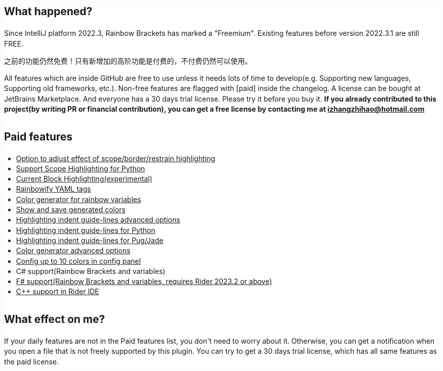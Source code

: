 ## What happened?

Since IntelliJ platform 2022.3, Rainbow Brackets has marked a "Freemium". Existing features before version 2022.3.1 are still FREE.

之前的功能仍然免费！只有新增加的高阶功能是付费的，不付费仍然可以使用。

All features which are inside GitHub are free to use unless it needs lots of time to develop(e.g. Supporting new languages, Supporting old frameworks, etc.).
Non-free features are flagged with [paid] inside the changelog.
A license can be bought at JetBrains Marketplace. And everyone has a 30 days trial license. Please try it before you buy it.
**If you already contributed to this project(by writing PR or financial contribution), you can get a free license by contacting me at izhangzhihao@hotmail.com**

## Paid features

<ul dir="auto">
<li><a href="https://github.com/izhangzhihao/intellij-rainbow-brackets/discussions/2653">Option to adjust effect of scope/border/restrain highlighting</a></li>
            <li><a href="https://github.com/izhangzhihao/intellij-rainbow-brackets/discussions/2643">Support Scope Highlighting for Python</a></li>
            <li><a href="https://github.com/izhangzhihao/intellij-rainbow-brackets/discussions/2644">Current Block Highlighting(experimental)</a></li>
            <li><a href="https://github.com/izhangzhihao/intellij-rainbow-brackets#yaml">Rainbowify YAML tags</a></li>
            <li><a href="https://user-images.githubusercontent.com/12044174/202852094-2da6945b-598e-4def-ab0c-331abdd6d3f8.png">Color generator for rainbow variables</a></li>
            <li><a href="https://github.com/izhangzhihao/intellij-rainbow-brackets/issues/2526">Show and save generated colors</a></li>
            <li><a href="https://github.com/izhangzhihao/intellij-rainbow-brackets/blob/2020.3/README.md#indent-highlighting">Highlighting indent guide-lines advanced options</a></li>
            <li><a href="https://github.com/izhangzhihao/intellij-rainbow-brackets/blob/2020.3/README.md#python">Highlighting indent guide-lines for Python</a></li>
            <li><a href="https://github.com/izhangzhihao/intellij-rainbow-brackets/blob/2020.3/README.md#pugjade">Highlighting indent guide-lines for Pug/Jade</a></li>
            <li><a href="https://github.com/izhangzhihao/intellij-rainbow-brackets/blob/2020.3/README.md#advanced-options-of-color-generator">Color generator advanced options</a></li>
            <li><a href="https://github.com/izhangzhihao/intellij-rainbow-brackets/blob/2020.3/README.md#customize-colors">Config up to 10 colors in config panel</a></li>
            <li>C# support(Rainbow Brackets and variables)</li>
            <li><a href='https://github.com/izhangzhihao/intellij-rainbow-brackets/issues/186'>F# support(Rainbow Brackets and variables, requires Rider 2023.2 or above)</a></li>
            <li><a href="https://github.com/izhangzhihao/intellij-rainbow-brackets/issues/424#issuecomment-1377176193">C++ support in Rider IDE</a></li></ul>

## What effect on me?

If your daily features are not in the Paid features list, you don't need to worry about it.
Otherwise, you can get a notification when you open a file that is not freely supported by this plugin.
You can try to get a 30 days trial license, which has all same features as the paid license.

